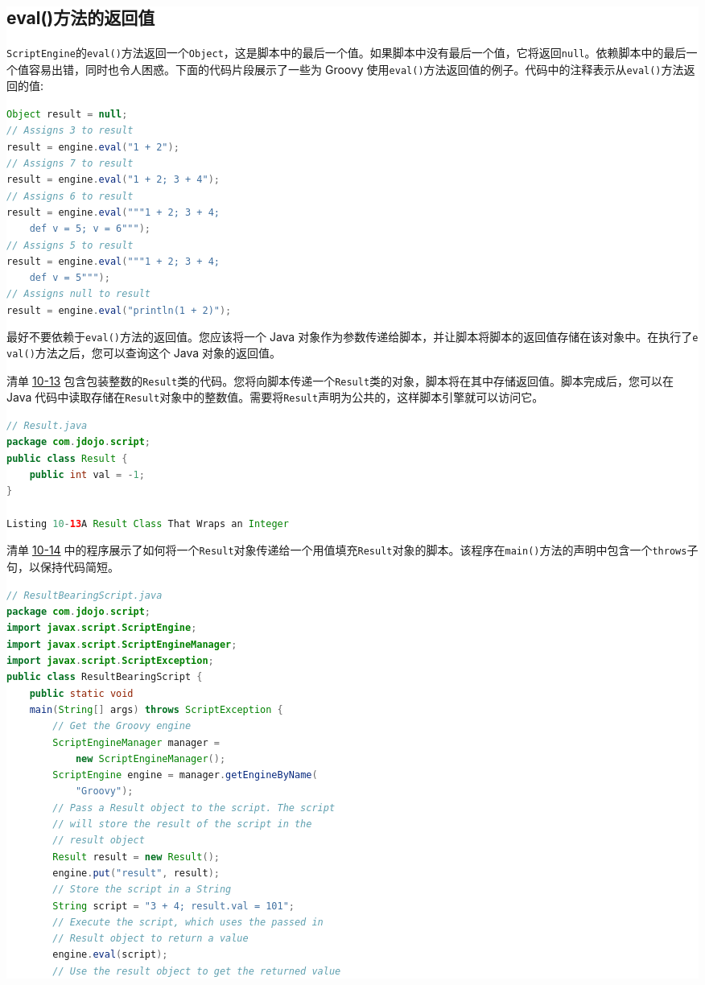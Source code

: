 ## eval()方法的返回值

`ScriptEngine`的`eval()`方法返回一个`Object`，这是脚本中的最后一个值。如果脚本中没有最后一个值，它将返回`null`。依赖脚本中的最后一个值容易出错，同时也令人困惑。下面的代码片段展示了一些为 Groovy 使用`eval()`方法返回值的例子。代码中的注释表示从`eval()`方法返回的值:

```java
Object result = null;
// Assigns 3 to result
result = engine.eval("1 + 2");
// Assigns 7 to result
result = engine.eval("1 + 2; 3 + 4");
// Assigns 6 to result
result = engine.eval("""1 + 2; 3 + 4;
    def v = 5; v = 6""");
// Assigns 5 to result
result = engine.eval("""1 + 2; 3 + 4;
    def v = 5""");
// Assigns null to result
result = engine.eval("println(1 + 2)");

```

最好不要依赖于`eval()`方法的返回值。您应该将一个 Java 对象作为参数传递给脚本，并让脚本将脚本的返回值存储在该对象中。在执行了`eval()`方法之后，您可以查询这个 Java 对象的返回值。

清单 [10-13](#PC48) 包含包装整数的`Result`类的代码。您将向脚本传递一个`Result`类的对象，脚本将在其中存储返回值。脚本完成后，您可以在 Java 代码中读取存储在`Result`对象中的整数值。需要将`Result`声明为公共的，这样脚本引擎就可以访问它。

```java
// Result.java
package com.jdojo.script;
public class Result {
    public int val = -1;
}

Listing 10-13A Result Class That Wraps an Integer

```

清单 [10-14](#PC49) 中的程序展示了如何将一个`Result`对象传递给一个用值填充`Result`对象的脚本。该程序在`main()`方法的声明中包含一个`throws`子句，以保持代码简短。

```java
// ResultBearingScript.java
package com.jdojo.script;
import javax.script.ScriptEngine;
import javax.script.ScriptEngineManager;
import javax.script.ScriptException;
public class ResultBearingScript {
    public static void
    main(String[] args) throws ScriptException {
        // Get the Groovy engine
        ScriptEngineManager manager =
            new ScriptEngineManager();
        ScriptEngine engine = manager.getEngineByName(
            "Groovy");
        // Pass a Result object to the script. The script
        // will store the result of the script in the
        // result object
        Result result = new Result();
        engine.put("result", result);
        // Store the script in a String
        String script = "3 + 4; result.val = 101";
        // Execute the script, which uses the passed in
        // Result object to return a value
        engine.eval(script);
        // Use the result object to get the returned value
```